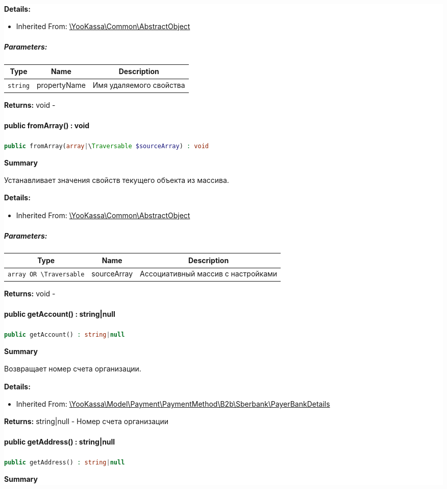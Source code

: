 **Details:**
* Inherited From: [\YooKassa\Common\AbstractObject](../classes/YooKassa-Common-AbstractObject.md)

##### Parameters:
| Type | Name | Description |
| ---- | ---- | ----------- |
| <code lang="php">string</code> | propertyName  | Имя удаляемого свойства |

**Returns:** void - 


<a name="method_fromArray" class="anchor"></a>
#### public fromArray() : void

```php
public fromArray(array|\Traversable $sourceArray) : void
```

**Summary**

Устанавливает значения свойств текущего объекта из массива.

**Details:**
* Inherited From: [\YooKassa\Common\AbstractObject](../classes/YooKassa-Common-AbstractObject.md)

##### Parameters:
| Type | Name | Description |
| ---- | ---- | ----------- |
| <code lang="php">array OR \Traversable</code> | sourceArray  | Ассоциативный массив с настройками |

**Returns:** void - 


<a name="method_getAccount" class="anchor"></a>
#### public getAccount() : string|null

```php
public getAccount() : string|null
```

**Summary**

Возвращает номер счета организации.

**Details:**
* Inherited From: [\YooKassa\Model\Payment\PaymentMethod\B2b\Sberbank\PayerBankDetails](../classes/YooKassa-Model-Payment-PaymentMethod-B2b-Sberbank-PayerBankDetails.md)

**Returns:** string|null - Номер счета организации


<a name="method_getAddress" class="anchor"></a>
#### public getAddress() : string|null

```php
public getAddress() : string|null
```

**Summary**
